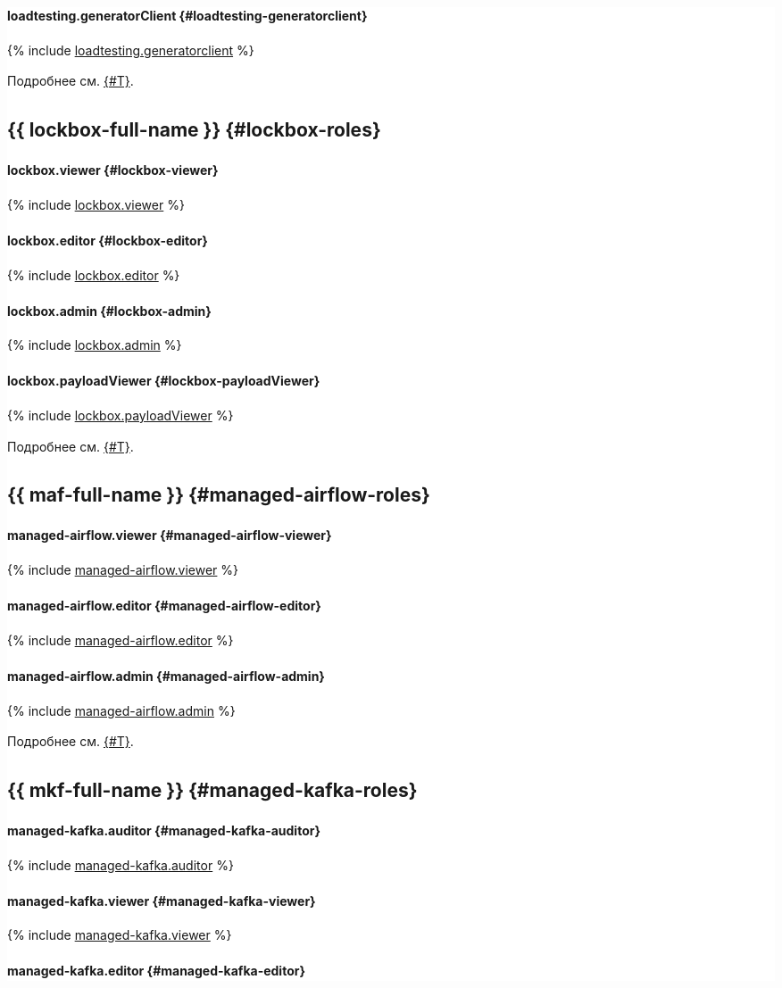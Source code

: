 #### loadtesting.generatorClient {#loadtesting-generatorclient}

{% include [loadtesting.generatorclient](../_roles/loadtesting/loadtesting-generatorclient.md) %}

Подробнее см. [{#T}](../load-testing/security/index.md).


## {{ lockbox-full-name }} {#lockbox-roles}

#### lockbox.viewer {#lockbox-viewer}

{% include [lockbox.viewer](../_roles/lockbox/lockbox-viewer.md) %}

#### lockbox.editor {#lockbox-editor}

{% include [lockbox.editor](../_roles/lockbox/lockbox-editor.md) %}

#### lockbox.admin {#lockbox-admin}

{% include [lockbox.admin](../_roles/lockbox/lockbox-admin.md) %}

#### lockbox.payloadViewer {#lockbox-payloadViewer}

{% include [lockbox.payloadViewer](../_roles/lockbox/lockbox-payloadViewer.md) %}

Подробнее см. [{#T}](../lockbox/security/index.md).


## {{ maf-full-name }} {#managed-airflow-roles}

#### managed-airflow.viewer {#managed-airflow-viewer}

{% include [managed-airflow.viewer](../_roles/airflow/airflow-viewer.md) %}

#### managed-airflow.editor {#managed-airflow-editor}

{% include [managed-airflow.editor](../_roles/airflow/airflow-editor.md) %}

#### managed-airflow.admin {#managed-airflow-admin}

{% include [managed-airflow.admin](../_roles/airflow/airflow-admin.md) %}

Подробнее см. [{#T}](../managed-airflow/security/index.md).


## {{ mkf-full-name }} {#managed-kafka-roles}

#### managed-kafka.auditor {#managed-kafka-auditor}

{% include [managed-kafka.auditor](../_roles/kafka/kafka-auditor.md) %}

#### managed-kafka.viewer {#managed-kafka-viewer}

{% include [managed-kafka.viewer](../_roles/kafka/kafka-viewer.md) %}

#### managed-kafka.editor {#managed-kafka-editor}
